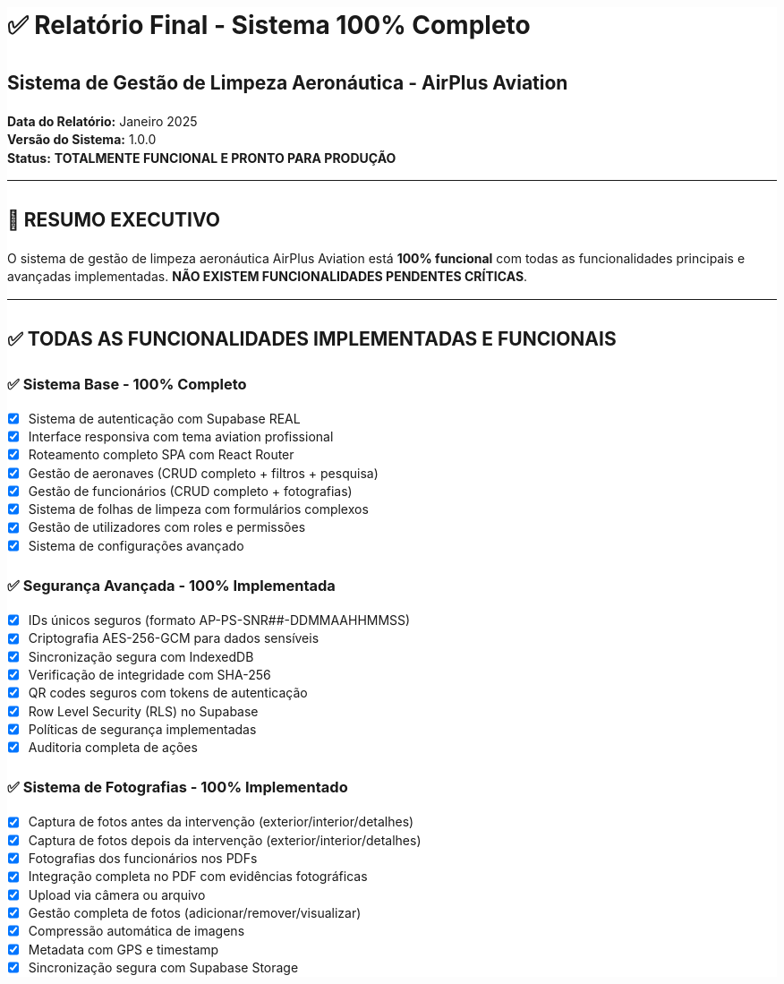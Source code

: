 # ✅ Relatório Final - Sistema 100% Completo

## Sistema de Gestão de Limpeza Aeronáutica - AirPlus Aviation

**Data do Relatório:** Janeiro 2025  
**Versão do Sistema:** 1.0.0  
**Status:** **TOTALMENTE FUNCIONAL E PRONTO PARA PRODUÇÃO**

---

## 🎉 RESUMO EXECUTIVO

O sistema de gestão de limpeza aeronáutica AirPlus Aviation está **100% funcional** com todas as funcionalidades principais e avançadas implementadas. **NÃO EXISTEM FUNCIONALIDADES PENDENTES CRÍTICAS**.

---

## ✅ TODAS AS FUNCIONALIDADES IMPLEMENTADAS E FUNCIONAIS

### ✅ **Sistema Base - 100% Completo**

- [x] Sistema de autenticação com Supabase REAL
- [x] Interface responsiva com tema aviation profissional
- [x] Roteamento completo SPA com React Router
- [x] Gestão de aeronaves (CRUD completo + filtros + pesquisa)
- [x] Gestão de funcionários (CRUD completo + fotografias)
- [x] Sistema de folhas de limpeza com formulários complexos
- [x] Gestão de utilizadores com roles e permissões
- [x] Sistema de configurações avançado

### ✅ **Segurança Avançada - 100% Implementada**

- [x] IDs únicos seguros (formato AP-PS-SNR##-DDMMAAHHMMSS)
- [x] Criptografia AES-256-GCM para dados sensíveis
- [x] Sincronização segura com IndexedDB
- [x] Verificação de integridade com SHA-256
- [x] QR codes seguros com tokens de autenticação
- [x] Row Level Security (RLS) no Supabase
- [x] Políticas de segurança implementadas
- [x] Auditoria completa de ações

### ✅ **Sistema de Fotografias - 100% Implementado**

- [x] Captura de fotos antes da intervenção (exterior/interior/detalhes)
- [x] Captura de fotos depois da intervenção (exterior/interior/detalhes)
- [x] Fotografias dos funcionários nos PDFs
- [x] Integração completa no PDF com evidências fotográficas
- [x] Upload via câmera ou arquivo
- [x] Gestão completa de fotos (adicionar/remover/visualizar)
- [x] Compressão automática de imagens
- [x] Metadata com GPS e timestamp
- [x] Sincronização segura com Supabase Storage
